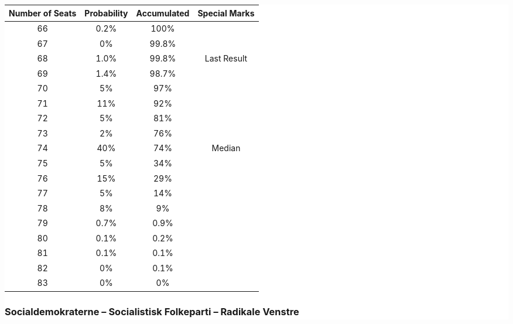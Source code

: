 | Number of Seats | Probability | Accumulated | Special Marks |
|:---------------:|:-----------:|:-----------:|:-------------:|
| 66 | 0.2% | 100% |  |
| 67 | 0% | 99.8% |  |
| 68 | 1.0% | 99.8% | Last Result |
| 69 | 1.4% | 98.7% |  |
| 70 | 5% | 97% |  |
| 71 | 11% | 92% |  |
| 72 | 5% | 81% |  |
| 73 | 2% | 76% |  |
| 74 | 40% | 74% | Median |
| 75 | 5% | 34% |  |
| 76 | 15% | 29% |  |
| 77 | 5% | 14% |  |
| 78 | 8% | 9% |  |
| 79 | 0.7% | 0.9% |  |
| 80 | 0.1% | 0.2% |  |
| 81 | 0.1% | 0.1% |  |
| 82 | 0% | 0.1% |  |
| 83 | 0% | 0% |  |

### Socialdemokraterne – Socialistisk Folkeparti – Radikale Venstre
